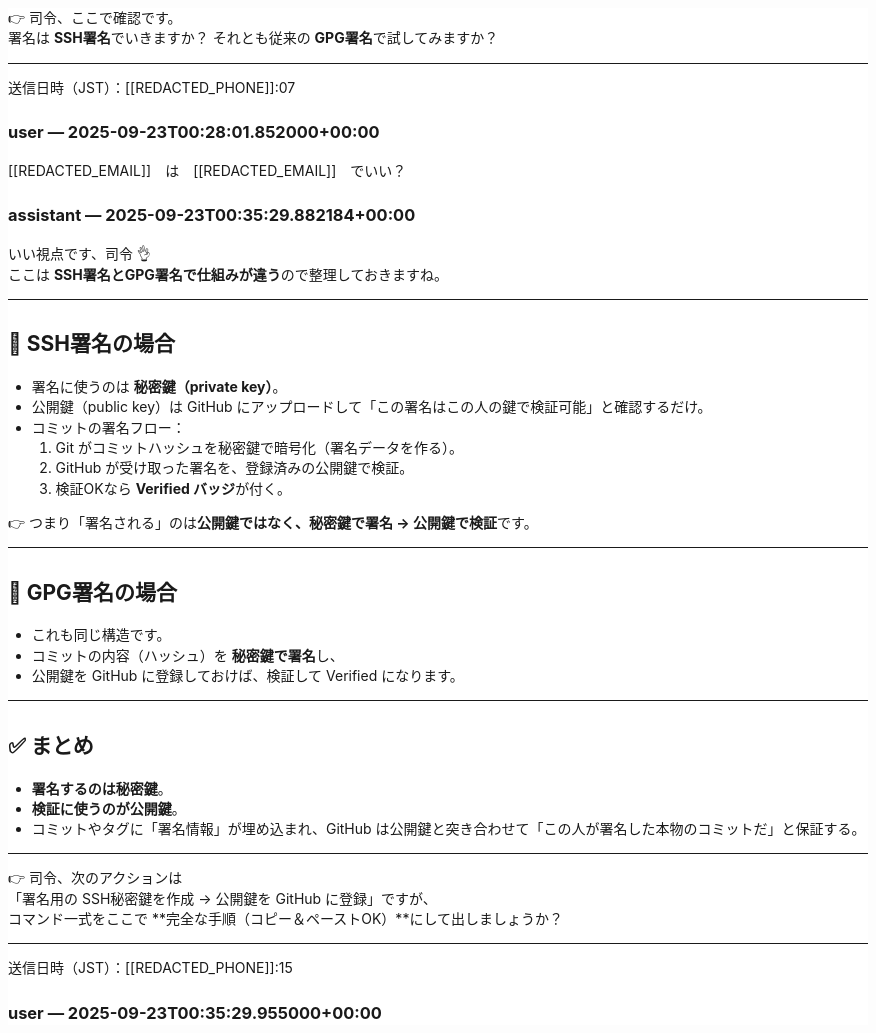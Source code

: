 
👉 司令、ここで確認です。  
署名は **SSH署名**でいきますか？ それとも従来の **GPG署名**で試してみますか？  

---  
送信日時（JST）：[[REDACTED_PHONE]]:07

### user — 2025-09-23T00:28:01.852000+00:00

[[REDACTED_EMAIL]]　は　[[REDACTED_EMAIL]]　でいい？

### assistant — 2025-09-23T00:35:29.882184+00:00

いい視点です、司令 👌  
ここは **SSH署名とGPG署名で仕組みが違う**ので整理しておきますね。  

---

## 🔑 SSH署名の場合
- 署名に使うのは **秘密鍵（private key）**。  
- 公開鍵（public key）は GitHub にアップロードして「この署名はこの人の鍵で検証可能」と確認するだけ。  
- コミットの署名フロー：
  1. Git がコミットハッシュを秘密鍵で暗号化（署名データを作る）。  
  2. GitHub が受け取った署名を、登録済みの公開鍵で検証。  
  3. 検証OKなら **Verified バッジ**が付く。  

👉 つまり「署名される」のは**公開鍵ではなく、秘密鍵で署名 → 公開鍵で検証**です。  

---

## 🔑 GPG署名の場合
- これも同じ構造です。  
- コミットの内容（ハッシュ）を **秘密鍵で署名**し、  
- 公開鍵を GitHub に登録しておけば、検証して Verified になります。  

---

## ✅ まとめ
- **署名するのは秘密鍵**。  
- **検証に使うのが公開鍵**。  
- コミットやタグに「署名情報」が埋め込まれ、GitHub は公開鍵と突き合わせて「この人が署名した本物のコミットだ」と保証する。  

---

👉 司令、次のアクションは  
「署名用の SSH秘密鍵を作成 → 公開鍵を GitHub に登録」ですが、  
コマンド一式をここで **完全な手順（コピー＆ペーストOK）**にして出しましょうか？  

---  
送信日時（JST）：[[REDACTED_PHONE]]:15

### user — 2025-09-23T00:35:29.955000+00:00

